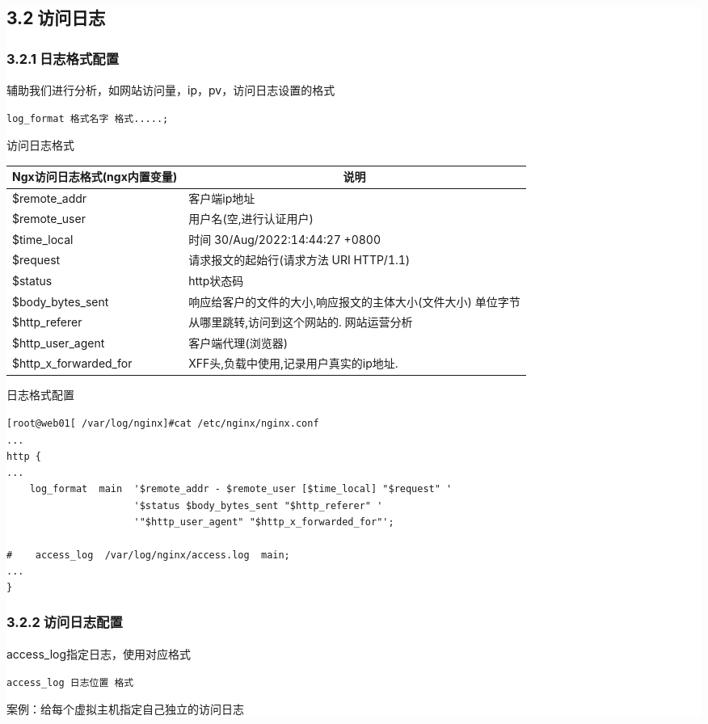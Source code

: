 ## 3.2 访问日志

### 3.2.1 日志格式配置

辅助我们进行分析，如网站访问量，ip，pv，访问日志设置的格式

```she
log_format 格式名字 格式.....;
```

 访问日志格式

| Ngx访问日志格式(ngx内置变量) | 说明                                                         |
| ---------------------------- | ------------------------------------------------------------ |
| $remote_addr                 | 客户端ip地址                                                 |
| $remote_user                 | 用户名(空,进行认证用户)                                      |
| $time_local                  | 时间 30/Aug/2022:14:44:27 +0800                              |
| $request                     | 请求报文的起始行(请求方法 URI HTTP/1.1)                      |
| $status                      | http状态码                                                   |
| $body_bytes_sent             | 响应给客户的文件的大小,响应报文的主体大小(文件大小) 单位字节 |
| $http_referer                | 从哪里跳转,访问到这个网站的. 网站运营分析                    |
| $http_user_agent             | 客户端代理(浏览器)                                           |
| $http_x_forwarded_for        | XFF头,负载中使用,记录用户真实的ip地址.                       |

日志格式配置

```shell
[root@web01[ /var/log/nginx]#cat /etc/nginx/nginx.conf
...
http {
...
    log_format  main  '$remote_addr - $remote_user [$time_local] "$request" '
                      '$status $body_bytes_sent "$http_referer" '
                      '"$http_user_agent" "$http_x_forwarded_for"';

#    access_log  /var/log/nginx/access.log  main;
...
}
```

### 3.2.2 访问日志配置

access_log指定日志，使用对应格式

```shell
access_log 日志位置 格式
```

案例：给每个虚拟主机指定自己独立的访问日志  

